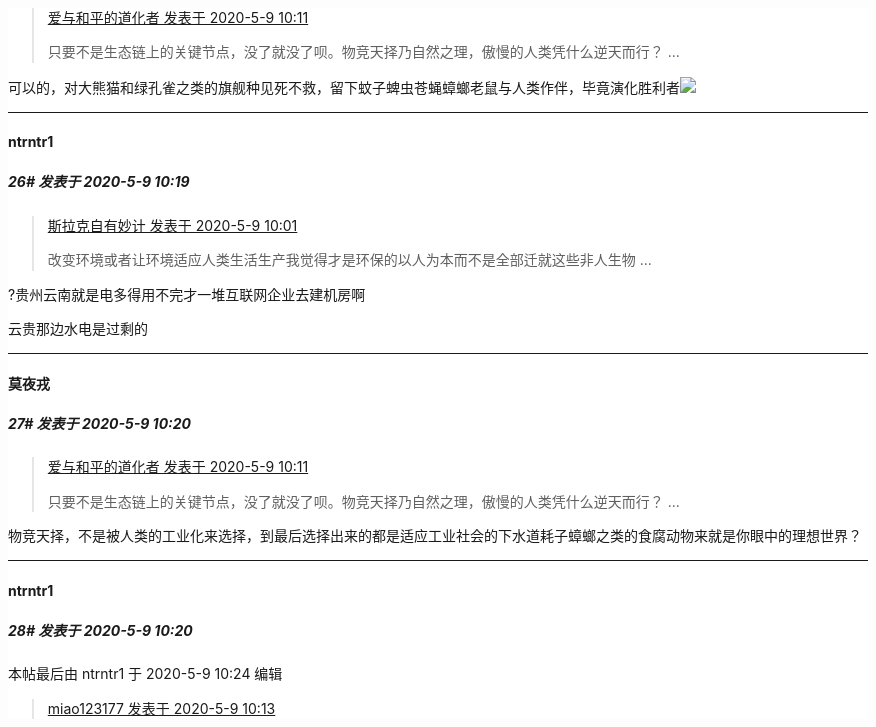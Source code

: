 

<blockquote><a href="httphttps://bbs.saraba1st.com/2b/forum.php?mod=redirect&amp;goto=findpost&amp;pid=47353458&amp;ptid=1933598" target="_blank">爱与和平的道化者 发表于 2020-5-9 10:11</a>

只要不是生态链上的关键节点，没了就没了呗。物竞天择乃自然之理，傲慢的人类凭什么逆天而行？ ...</blockquote>
可以的，对大熊猫和绿孔雀之类的旗舰种见死不救，留下蚊子蜱虫苍蝇蟑螂老鼠与人类作伴，毕竟演化胜利者<img src="https://static.saraba1st.com/image/smiley/face2017/049.png" referrerpolicy="no-referrer">







*****

####  ntrntr1  
##### 26#       发表于 2020-5-9 10:19



<blockquote><a href="httphttps://bbs.saraba1st.com/2b/forum.php?mod=redirect&amp;goto=findpost&amp;pid=47353352&amp;ptid=1933598" target="_blank">斯拉克自有妙计 发表于 2020-5-9 10:01</a>

改变环境或者让环境适应人类生活生产我觉得才是环保的以人为本而不是全部迁就这些非人生物 ...</blockquote>
?贵州云南就是电多得用不完才一堆互联网企业去建机房啊


云贵那边水电是过剩的







*****

####  莫夜戎  
##### 27#       发表于 2020-5-9 10:20



<blockquote><a href="httphttps://bbs.saraba1st.com/2b/forum.php?mod=redirect&amp;goto=findpost&amp;pid=47353458&amp;ptid=1933598" target="_blank">爱与和平的道化者 发表于 2020-5-9 10:11</a>

只要不是生态链上的关键节点，没了就没了呗。物竞天择乃自然之理，傲慢的人类凭什么逆天而行？ ...</blockquote>
物竞天择，不是被人类的工业化来选择，到最后选择出来的都是适应工业社会的下水道耗子蟑螂之类的食腐动物来就是你眼中的理想世界？







*****

####  ntrntr1  
##### 28#       发表于 2020-5-9 10:20



 本帖最后由 ntrntr1 于 2020-5-9 10:24 编辑 
<blockquote><a href="httphttps://bbs.saraba1st.com/2b/forum.php?mod=redirect&amp;goto=findpost&amp;pid=47353478&amp;ptid=1933598" target="_blank">miao123177 发表于 2020-5-9 10:13</a>
